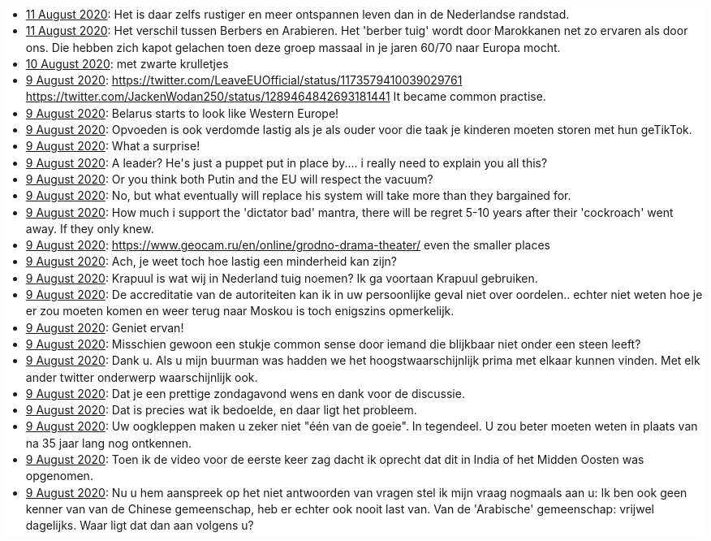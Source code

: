 * [11 August 2020](https://web.archive.org/web/20200811202053/https://twitter.com/FollowChris/status/1293280912780791809): Het is daar zelfs rustiger en meer ontspannen leven dan in de Nederlandse randstad.
* [11 August 2020](https://web.archive.org/web/20200811201835/https://twitter.com/FollowChris/status/1293280615257837569): Het verschil tussen Berbers en Arabieren. Het 'berber tuig' wordt door Marokkanen net zo ervaren als door ons. Die hebben zich kapot gelachen toen deze groep massaal in je jaren 60/70 naar Europa mocht.
* [10 August 2020](https://web.archive.org/web/20200810183627/https://twitter.com/FollowChris/status/1292878596336488451): met zwarte krulletjes
* [ 9 August 2020](https://web.archive.org/web/20200809230054/https://twitter.com/FollowChris/status/1292596698636849154): https://twitter.com/LeaveEUOfficial/status/1173579410039029761   https://twitter.com/JackenWodan250/status/1289464842693181441   It became common practise.
* [ 9 August 2020](https://web.archive.org/web/20200809224209/https://twitter.com/FollowChris/status/1292591966782468099): Belarus starts to look like Western Europe!
* [ 9 August 2020](https://web.archive.org/web/20200809223216/https://twitter.com/FollowChris/status/1292589478641651712): Opvoeden is ook verdomde lastig als je als ouder voor die taak je kinderen moeten storen met hun geTikTok.
* [ 9 August 2020](https://web.archive.org/web/20200809215623/https://twitter.com/FollowChris/status/1292580354084294656): What a surprise!
* [ 9 August 2020](https://web.archive.org/web/20200809215542/https://twitter.com/FollowChris/status/1292580146055188481): A leader? He's just a puppet put in place by.... i really need to explain you all this?
* [ 9 August 2020](https://web.archive.org/web/20200809215415/https://twitter.com/FollowChris/status/1292579860280467456): Or you think both Putin and the EU will respect the vacuum?
* [ 9 August 2020](https://web.archive.org/web/20200809215252/https://twitter.com/FollowChris/status/1292579433967243265): No, but what eventually will replace his system will take more than they bargained for.
* [ 9 August 2020](https://web.archive.org/web/20200809214929/https://twitter.com/FollowChris/status/1292578584159301633): How much i support the 'dictator bad' mantra, there will be regret 5-10 years after their 'cockroach' went away. If they only knew.
* [ 9 August 2020](https://web.archive.org/web/20200809211940/https://twitter.com/FollowChris/status/1292571089567129600): https://www.geocam.ru/en/online/grodno-drama-theater/  even the smaller places
* [ 9 August 2020](https://web.archive.org/web/20200809211344/https://twitter.com/FollowChris/status/1292569663008911362): Ach, je weet toch hoe lastig een minderheid kan zijn?
* [ 9 August 2020](https://web.archive.org/web/20200809205201/https://twitter.com/FollowChris/status/1292564225836101633): Krapuul is wat wij in Nederland tuig noemen? Ik ga voortaan Krapuul gebruiken.
* [ 9 August 2020](https://web.archive.org/web/20200809204626/https://twitter.com/FollowChris/status/1292562837529919493): De accreditatie van de autoriteiten kan ik in uw persoonlijke geval niet over oordelen.. echter niet weten hoe je er zou moeten komen en weer terug naar Moskou is toch enigszins opmerkelijk.
* [ 9 August 2020](https://web.archive.org/web/20200809203058/https://twitter.com/FollowChris/status/1292558942594306055): Geniet ervan!
* [ 9 August 2020](https://web.archive.org/web/20200809183704/https://twitter.com/FollowChris/status/1292530239944491012): Misschien gewoon een stukje common sense door iemand die blijkbaar niet onder een steen leeft?
* [ 9 August 2020](https://web.archive.org/web/20200809182710/https://twitter.com/FollowChris/status/1292527756211826688): Dank u. Als u mijn buurman was hadden we het hoogstwaarschijnlijk prima met elkaar kunnen vinden. Met elk ander twitter onderwerp waarschijnlijk ook.
* [ 9 August 2020](https://web.archive.org/web/20200809181943/https://twitter.com/FollowChris/status/1292525814794399750): Dat je een prettige zondagavond wens en dank voor de discussie.
* [ 9 August 2020](https://web.archive.org/web/20200809180712/https://twitter.com/FollowChris/status/1292522718697607168): Dat is precies wat ik bedoelde, en daar ligt het probleem.
* [ 9 August 2020](https://web.archive.org/web/20200809174733/https://twitter.com/FollowChris/status/1292517740314529793): Uw oogkleppen maken u zeker niet "één van de goeie". In tegendeel. U zou beter moeten weten in plaats van na 35 jaar lang nog ontkennen.
* [ 9 August 2020](https://web.archive.org/web/20200809091750/https://twitter.com/FollowChris/status/1292389452996845569): Toen ik de video voor de eerste keer zag dacht ik oprecht dat dit in India of het Midden Oosten was opgenomen.
* [ 9 August 2020](https://web.archive.org/web/20200809091347/https://twitter.com/FollowChris/status/1292388499950272512): Nu u hem aanspreek op het niet antwoorden van vragen stel ik mijn vraag nogmaals aan u: Ik ben ook geen kenner van van de Chinese gemeenschap, heb er echter ook nooit last van. Van de 'Arabische' gemeenschap: vrijwel dagelijks. Waar ligt dat dan aan volgens u?
